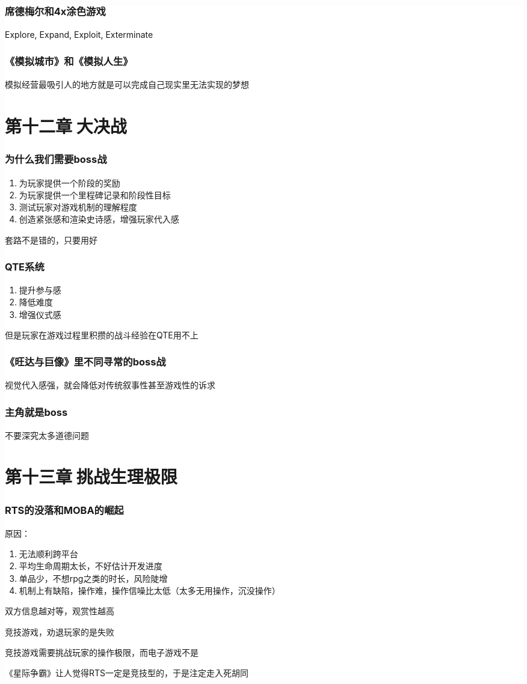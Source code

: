 ### 席德梅尔和4x涂色游戏

Explore, Expand, Exploit, Exterminate

### 《模拟城市》和《模拟人生》

模拟经营最吸引人的地方就是可以完成自己现实里无法实现的梦想

# 第十二章 大决战

### 为什么我们需要boss战

1. 为玩家提供一个阶段的奖励
2. 为玩家提供一个里程碑记录和阶段性目标
3. 测试玩家对游戏机制的理解程度
4. 创造紧张感和渲染史诗感，增强玩家代入感

套路不是错的，只要用好

### QTE系统

1. 提升参与感
2. 降低难度
3. 增强仪式感

但是玩家在游戏过程里积攒的战斗经验在QTE用不上

### 《旺达与巨像》里不同寻常的boss战

视觉代入感强，就会降低对传统叙事性甚至游戏性的诉求

### 主角就是boss

不要深究太多道德问题

# 第十三章 挑战生理极限

### RTS的没落和MOBA的崛起

原因：
1. 无法顺利跨平台
2. 平均生命周期太长，不好估计开发进度
3. 单品少，不想rpg之类的时长，风险陡增
4. 机制上有缺陷，操作难，操作信噪比太低（太多无用操作，沉没操作）

双方信息越对等，观赏性越高

竞技游戏，劝退玩家的是失败

竞技游戏需要挑战玩家的操作极限，而电子游戏不是

《星际争霸》让人觉得RTS一定是竞技型的，于是注定走入死胡同

